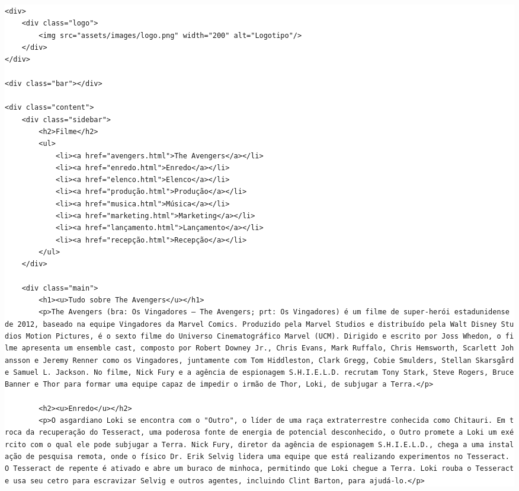 <!DOCTYPE html>
<html lang="pt-br">
<head>
    <meta charset="UTF-8">
    <meta http-equiv="X-UA-Compatible" content="IE=edge">
    <meta name="viewport" content="width=device-width, initial-scale=1.0">
    <title>Página Principal</title>
    <link rel="stylesheet" href="assets/css/style.css">
    <style>
        table tr:hover td {
            background-color: antiquewhite;
        }
    </style>
</head>
<body>

    <div>   
        <div class="logo">
            <img src="assets/images/logo.png" width="200" alt="Logotipo"/>
        </div>
    </div>

    <div class="bar"></div>

    <div class="content">
        <div class="sidebar">
            <h2>Filme</h2>
            <ul>
                <li><a href="avengers.html">The Avengers</a></li>
                <li><a href="enredo.html">Enredo</a></li>
                <li><a href="elenco.html">Elenco</a></li>
                <li><a href="produção.html">Produção</a></li>
                <li><a href="musica.html">Música</a></li>
                <li><a href="marketing.html">Marketing</a></li>
                <li><a href="lançamento.html">Lançamento</a></li>
                <li><a href="recepção.html">Recepção</a></li>
            </ul>
        </div>

        <div class="main">
            <h1><u>Tudo sobre The Avengers</u></h1>
            <p>The Avengers (bra: Os Vingadores – The Avengers; prt: Os Vingadores) é um filme de super-herói estadunidense de 2012, baseado na equipe Vingadores da Marvel Comics. Produzido pela Marvel Studios e distribuído pela Walt Disney Studios Motion Pictures, é o sexto filme do Universo Cinematográfico Marvel (UCM). Dirigido e escrito por Joss Whedon, o filme apresenta um ensemble cast, composto por Robert Downey Jr., Chris Evans, Mark Ruffalo, Chris Hemsworth, Scarlett Johansson e Jeremy Renner como os Vingadores, juntamente com Tom Hiddleston, Clark Gregg, Cobie Smulders, Stellan Skarsgård e Samuel L. Jackson. No filme, Nick Fury e a agência de espionagem S.H.I.E.L.D. recrutam Tony Stark, Steve Rogers, Bruce Banner e Thor para formar uma equipe capaz de impedir o irmão de Thor, Loki, de subjugar a Terra.</p>
        
            <h2><u>Enredo</u></h2>
            <p>O asgardiano Loki se encontra com o "Outro", o líder de uma raça extraterrestre conhecida como Chitauri. Em troca da recuperação do Tesseract, uma poderosa fonte de energia de potencial desconhecido, o Outro promete a Loki um exército com o qual ele pode subjugar a Terra. Nick Fury, diretor da agência de espionagem S.H.I.E.L.D., chega a uma instalação de pesquisa remota, onde o físico Dr. Erik Selvig lidera uma equipe que está realizando experimentos no Tesseract. O Tesseract de repente é ativado e abre um buraco de minhoca, permitindo que Loki chegue a Terra. Loki rouba o Tesseract e usa seu cetro para escravizar Selvig e outros agentes, incluindo Clint Barton, para ajudá-lo.</p>
        